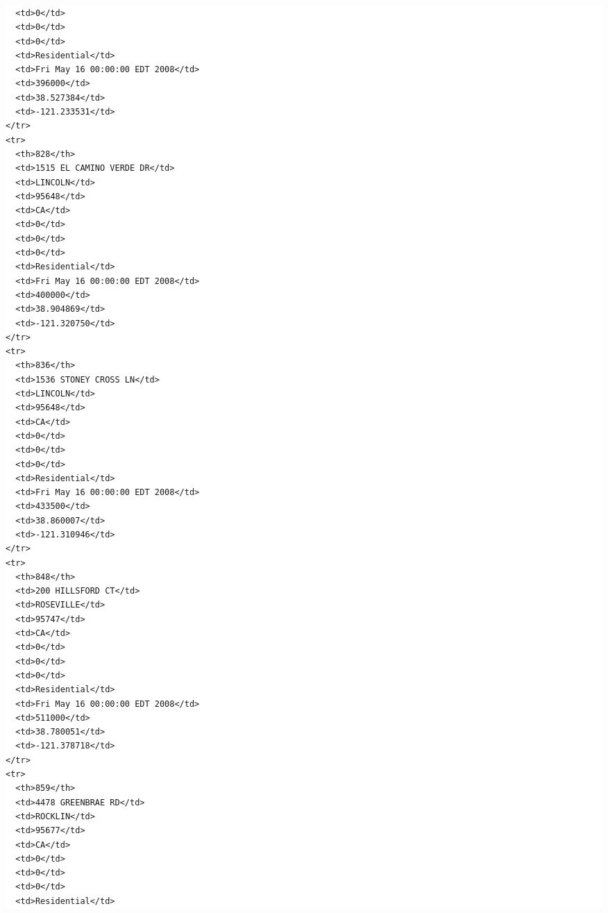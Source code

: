       <td>0</td>
      <td>0</td>
      <td>0</td>
      <td>Residential</td>
      <td>Fri May 16 00:00:00 EDT 2008</td>
      <td>396000</td>
      <td>38.527384</td>
      <td>-121.233531</td>
    </tr>
    <tr>
      <th>828</th>
      <td>1515 EL CAMINO VERDE DR</td>
      <td>LINCOLN</td>
      <td>95648</td>
      <td>CA</td>
      <td>0</td>
      <td>0</td>
      <td>0</td>
      <td>Residential</td>
      <td>Fri May 16 00:00:00 EDT 2008</td>
      <td>400000</td>
      <td>38.904869</td>
      <td>-121.320750</td>
    </tr>
    <tr>
      <th>836</th>
      <td>1536 STONEY CROSS LN</td>
      <td>LINCOLN</td>
      <td>95648</td>
      <td>CA</td>
      <td>0</td>
      <td>0</td>
      <td>0</td>
      <td>Residential</td>
      <td>Fri May 16 00:00:00 EDT 2008</td>
      <td>433500</td>
      <td>38.860007</td>
      <td>-121.310946</td>
    </tr>
    <tr>
      <th>848</th>
      <td>200 HILLSFORD CT</td>
      <td>ROSEVILLE</td>
      <td>95747</td>
      <td>CA</td>
      <td>0</td>
      <td>0</td>
      <td>0</td>
      <td>Residential</td>
      <td>Fri May 16 00:00:00 EDT 2008</td>
      <td>511000</td>
      <td>38.780051</td>
      <td>-121.378718</td>
    </tr>
    <tr>
      <th>859</th>
      <td>4478 GREENBRAE RD</td>
      <td>ROCKLIN</td>
      <td>95677</td>
      <td>CA</td>
      <td>0</td>
      <td>0</td>
      <td>0</td>
      <td>Residential</td>